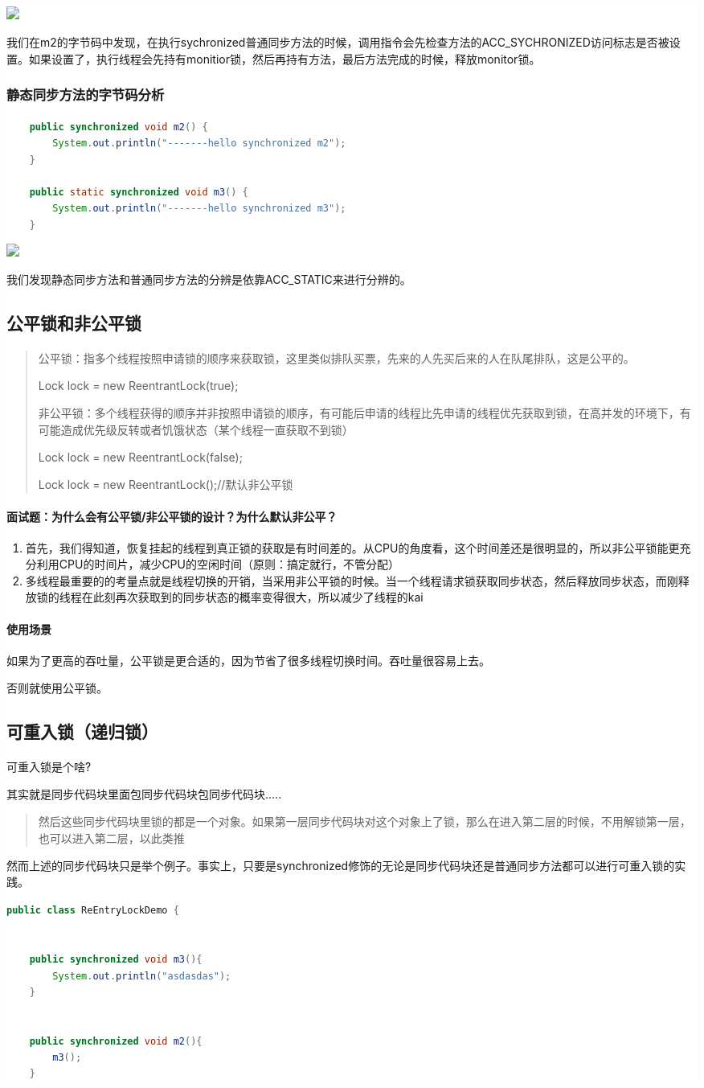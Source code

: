 ![](https://nika-picbed.oss-cn-hangzhou.aliyuncs.com/typoraimage-20221107163613319.png)

我们在m2的字节码中发现，在执行sychronized普通同步方法的时候，调用指令会先检查方法的ACC_SYCHRONIZED访问标志是否被设置。如果设置了，执行线程会先持有monitior锁，然后再持有方法，最后方法完成的时候，释放monitor锁。

### 静态同步方法的字节码分析

```java
    public synchronized void m2() {
        System.out.println("-------hello synchronized m2");
    }

    public static synchronized void m3() {
        System.out.println("-------hello synchronized m3");
    }
```

![](https://nika-picbed.oss-cn-hangzhou.aliyuncs.com/typoraimage-20221107164530104.png)

我们发现静态同步方法和普通同步方法的分辨是依靠ACC_STATIC来进行分辨的。

## 公平锁和非公平锁

> 公平锁：指多个线程按照申请锁的顺序来获取锁，这里类似排队买票，先来的人先买后来的人在队尾排队，这是公平的。
>
> Lock lock = new ReentrantLock(true);
>
> 非公平锁：多个线程获得的顺序并非按照申请锁的顺序，有可能后申请的线程比先申请的线程优先获取到锁，在高并发的环境下，有可能造成优先级反转或者饥饿状态（某个线程一直获取不到锁）
>
> Lock lock = new ReentrantLock(false);
>
> Lock lock = new ReentrantLock();//默认非公平锁

#### 面试题：为什么会有公平锁/非公平锁的设计？为什么默认非公平？

1. 首先，我们得知道，恢复挂起的线程到真正锁的获取是有时间差的。从CPU的角度看，这个时间差还是很明显的，所以非公平锁能更充分利用CPU的时间片，减少CPU的空闲时间（原则：搞定就行，不管分配）
2. 多线程最重要的的考量点就是线程切换的开销，当采用非公平锁的时候。当一个线程请求锁获取同步状态，然后释放同步状态，而刚释放锁的线程在此刻再次获取到的同步状态的概率变得很大，所以减少了线程的kai

#### 使用场景

如果为了更高的吞吐量，公平锁是更合适的，因为节省了很多线程切换时间。吞吐量很容易上去。

否则就使用公平锁。

## 可重入锁（递归锁）

可重入锁是个啥?

其实就是同步代码块里面包同步代码块包同步代码块.....

> 然后这些同步代码块里锁的都是一个对象。如果第一层同步代码块对这个对象上了锁，那么在进入第二层的时候，不用解锁第一层，也可以进入第二层，以此类推

然而上述的同步代码块只是举个例子。事实上，只要是synchronized修饰的无论是同步代码块还是普通同步方法都可以进行可重入锁的实践。

```java
public class ReEntryLockDemo {


    public synchronized void m3(){
        System.out.println("asdasdas");
    }


    public synchronized void m2(){
        m3();
    }

```